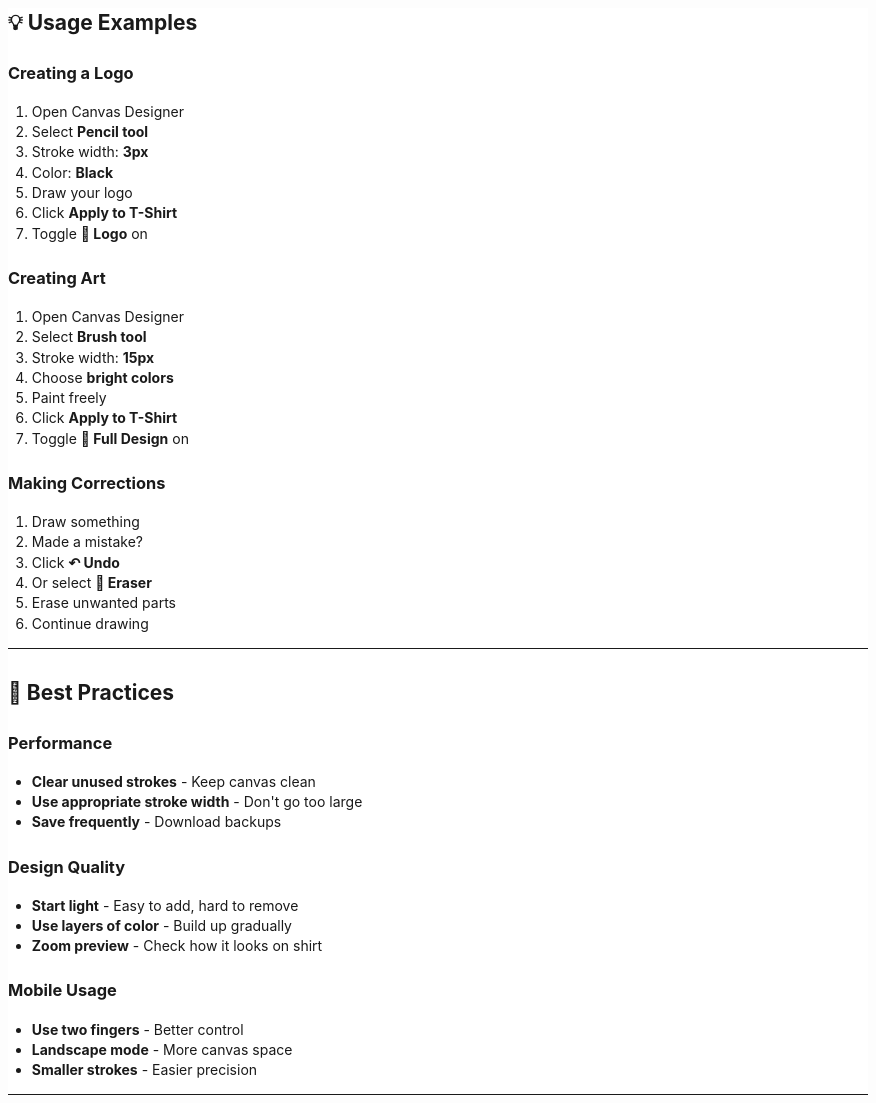 
## 💡 Usage Examples

### Creating a Logo
1. Open Canvas Designer
2. Select **Pencil tool**
3. Stroke width: **3px**
4. Color: **Black**
5. Draw your logo
6. Click **Apply to T-Shirt**
7. Toggle **🎯 Logo** on

### Creating Art
1. Open Canvas Designer
2. Select **Brush tool**
3. Stroke width: **15px**
4. Choose **bright colors**
5. Paint freely
6. Click **Apply to T-Shirt**
7. Toggle **👕 Full Design** on

### Making Corrections
1. Draw something
2. Made a mistake?
3. Click **↶ Undo**
4. Or select **🧹 Eraser**
5. Erase unwanted parts
6. Continue drawing

---

## 🎯 Best Practices

### Performance
- **Clear unused strokes** - Keep canvas clean
- **Use appropriate stroke width** - Don't go too large
- **Save frequently** - Download backups

### Design Quality
- **Start light** - Easy to add, hard to remove
- **Use layers of color** - Build up gradually
- **Zoom preview** - Check how it looks on shirt

### Mobile Usage
- **Use two fingers** - Better control
- **Landscape mode** - More canvas space
- **Smaller strokes** - Easier precision

---
